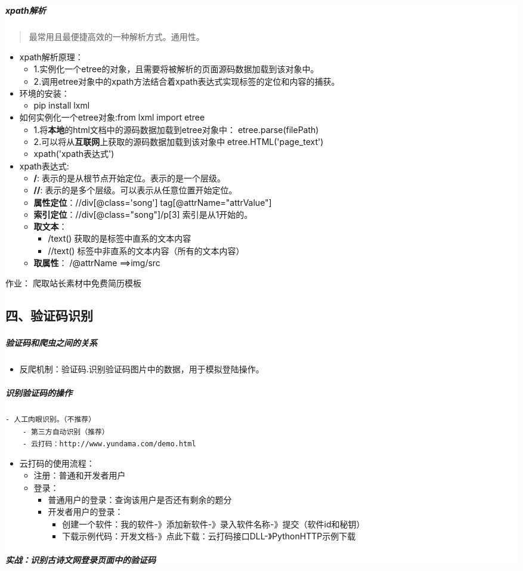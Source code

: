 

##### xpath解析

> 最常用且最便捷高效的一种解析方式。通用性。

- xpath解析原理：
    - 1.实例化一个etree的对象，且需要将被解析的页面源码数据加载到该对象中。
    - 2.调用etree对象中的xpath方法结合着xpath表达式实现标签的定位和内容的捕获。
- 环境的安装：
    - pip install lxml
- 如何实例化一个etree对象:from lxml import etree
    - 1.将**本地**的html文档中的源码数据加载到etree对象中：
        etree.parse(filePath)
    - 2.可以将从**互联网**上获取的源码数据加载到该对象中
        etree.HTML('page_text')
    - xpath('xpath表达式')
- xpath表达式:
    - **/**: 表示的是从根节点开始定位。表示的是一个层级。
    - **//**: 表示的是多个层级。可以表示从任意位置开始定位。
    - **属性定位**：//div[@class='song'] tag[@attrName="attrValue"]
    - **索引定位**：//div[@class="song"]/p[3] 索引是从1开始的。
    - **取文本**：
        - /text() 获取的是标签中直系的文本内容
        - //text() 标签中非直系的文本内容（所有的文本内容）
    - **取属性**：
        /@attrName     ==>img/src

作业：
    爬取站长素材中免费简历模板





## 四、验证码识别

##### 验证码和爬虫之间的关系

- 反爬机制：验证码.识别验证码图片中的数据，用于模拟登陆操作。

##### 识别验证码的操作

    - 人工肉眼识别。（不推荐）
        - 第三方自动识别（推荐）
        - 云打码：http://www.yundama.com/demo.html
- 云打码的使用流程：
  - 注册：普通和开发者用户
  - 登录：
      - 普通用户的登录：查询该用户是否还有剩余的题分
      - 开发者用户的登录：
          - 创建一个软件：我的软件-》添加新软件-》录入软件名称-》提交（软件id和秘钥）
          - 下载示例代码：开发文档-》点此下载：云打码接口DLL-》PythonHTTP示例下载

##### 实战：识别古诗文网登录页面中的验证码
